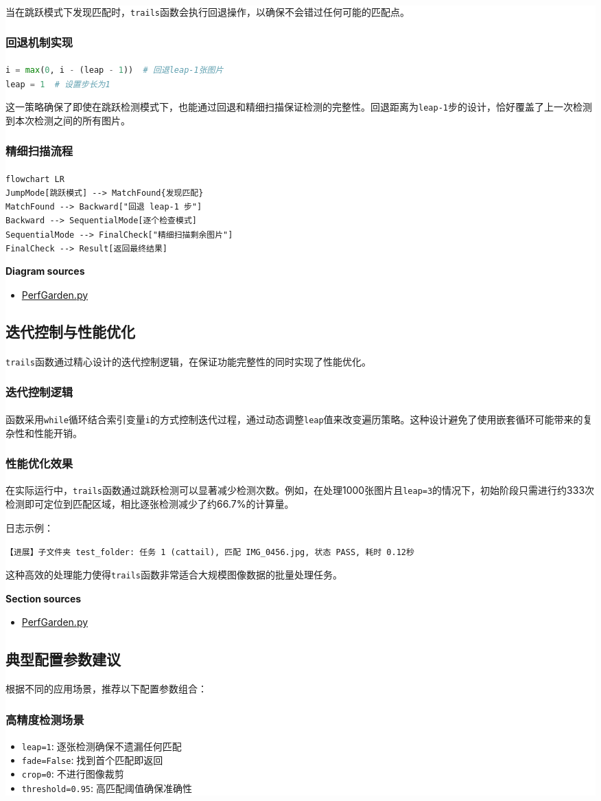 当在跳跃模式下发现匹配时，`trails`函数会执行回退操作，以确保不会错过任何可能的匹配点。

### 回退机制实现

```python
i = max(0, i - (leap - 1))  # 回退leap-1张图片
leap = 1  # 设置步长为1
```

这一策略确保了即使在跳跃检测模式下，也能通过回退和精细扫描保证检测的完整性。回退距离为`leap-1`步的设计，恰好覆盖了上一次检测到本次检测之间的所有图片。

### 精细扫描流程

```mermaid
flowchart LR
JumpMode[跳跃模式] --> MatchFound{发现匹配}
MatchFound --> Backward["回退 leap-1 步"]
Backward --> SequentialMode[逐个检查模式]
SequentialMode --> FinalCheck["精细扫描剩余图片"]
FinalCheck --> Result[返回最终结果]
```

**Diagram sources**
- [PerfGarden.py](file://PerfGarden.py#L241-L248)

## 迭代控制与性能优化

`trails`函数通过精心设计的迭代控制逻辑，在保证功能完整性的同时实现了性能优化。

### 迭代控制逻辑

函数采用`while`循环结合索引变量`i`的方式控制迭代过程，通过动态调整`leap`值来改变遍历策略。这种设计避免了使用嵌套循环可能带来的复杂性和性能开销。

### 性能优化效果

在实际运行中，`trails`函数通过跳跃检测可以显著减少检测次数。例如，在处理1000张图片且`leap=3`的情况下，初始阶段只需进行约333次检测即可定位到匹配区域，相比逐张检测减少了约66.7%的计算量。

日志示例：
```
【进展】子文件夹 test_folder: 任务 1 (cattail), 匹配 IMG_0456.jpg, 状态 PASS, 耗时 0.12秒
```

这种高效的处理能力使得`trails`函数非常适合大规模图像数据的批量处理任务。

**Section sources**
- [PerfGarden.py](file://PerfGarden.py#L195-L260)

## 典型配置参数建议

根据不同的应用场景，推荐以下配置参数组合：

### 高精度检测场景
- `leap=1`: 逐张检测确保不遗漏任何匹配
- `fade=False`: 找到首个匹配即返回
- `crop=0`: 不进行图像裁剪
- `threshold=0.95`: 高匹配阈值确保准确性
